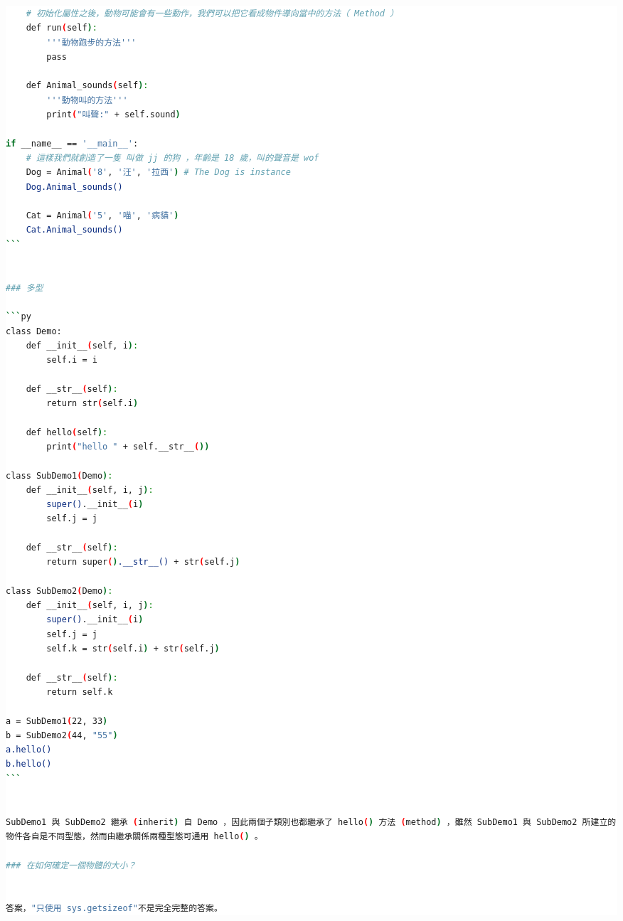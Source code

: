 ````sh
    # 初始化屬性之後，動物可能會有一些動作，我們可以把它看成物件導向當中的方法（ Method ）
    def run(self):
        '''動物跑步的方法'''
        pass

    def Animal_sounds(self):
        '''動物叫的方法'''
        print("叫聲:" + self.sound)

if __name__ == '__main__':
    # 這樣我們就創造了一隻 叫做 jj 的狗 ，年齡是 18 歲，叫的聲音是 wof
    Dog = Animal('8', '汪', '拉西') # The Dog is instance
    Dog.Animal_sounds()
    
    Cat = Animal('5', '喵', '病貓')
    Cat.Animal_sounds()
```


### 多型

```py
class Demo:
    def __init__(self, i):
        self.i = i
     
    def __str__(self):
        return str(self.i)
          
    def hello(self):
        print("hello " + self.__str__())
 
class SubDemo1(Demo):
    def __init__(self, i, j):
        super().__init__(i)
        self.j = j
     
    def __str__(self):
        return super().__str__() + str(self.j)
 
class SubDemo2(Demo):
    def __init__(self, i, j):
        super().__init__(i)
        self.j = j
        self.k = str(self.i) + str(self.j)
     
    def __str__(self):
        return self.k
 
a = SubDemo1(22, 33)
b = SubDemo2(44, "55")
a.hello()
b.hello()
```


SubDemo1 與 SubDemo2 繼承 (inherit) 自 Demo ，因此兩個子類別也都繼承了 hello() 方法 (method) ，雖然 SubDemo1 與 SubDemo2 所建立的物件各自是不同型態，然而由繼承關係兩種型態可通用 hello() 。

### 在如何確定一個物體的大小？


答案，"只使用 sys.getsizeof"不是完全完整的答案。
````